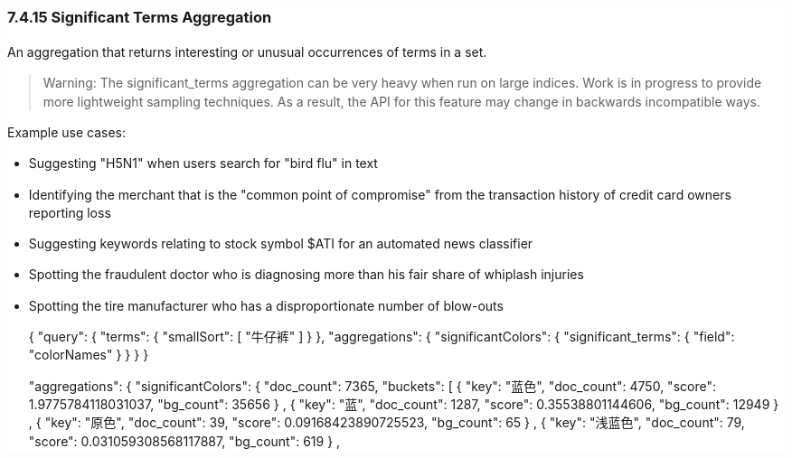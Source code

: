 ### 7.4.15 Significant Terms Aggregation
An aggregation that returns interesting or unusual occurrences of terms in a set.

> Warning: The significant_terms aggregation can be very heavy when run on large indices. Work is in progress to provide more lightweight sampling techniques. As a result, the API for this feature may change in backwards incompatible ways.

Example use cases:

- Suggesting "H5N1" when users search for "bird flu" in text
- Identifying the merchant that is the "common point of compromise" from the transaction history of credit card owners reporting loss
- Suggesting keywords relating to stock symbol $ATI for an automated news classifier
- Spotting the fraudulent doctor who is diagnosing more than his fair share of whiplash injuries
- Spotting the tire manufacturer who has a disproportionate number of blow-outs

    {
      "query": {
        "terms": {
          "smallSort": [
            "牛仔裤"
          ]
        }
      },
      "aggregations": {
        "significantColors": {
          "significant_terms": {
            "field": "colorNames"
          }
        }
      }
    }

    "aggregations": {
        "significantColors": {
            "doc_count": 7365,
            "buckets": [
                {
                    "key": "蓝色",
                    "doc_count": 4750,
                    "score": 1.9775784118031037,
                    "bg_count": 35656
                }
                ,
                {
                    "key": "蓝",
                    "doc_count": 1287,
                    "score": 0.35538801144606,
                    "bg_count": 12949
                }
                ,
                {
                    "key": "原色",
                    "doc_count": 39,
                    "score": 0.09168423890725523,
                    "bg_count": 65
                }
                ,
                {
                    "key": "浅蓝色",
                    "doc_count": 79,
                    "score": 0.031059308568117887,
                    "bg_count": 619
                }
                ,